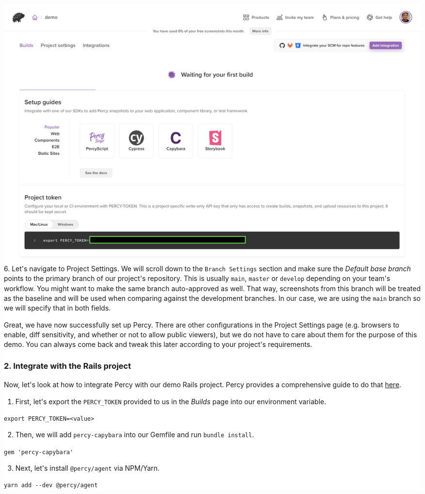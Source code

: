 ![Our project page](catching-css-regressions-visual-bugs-in-ci/first-setup.png)
6. Let's navigate to Project Settings. We will scroll down to the `Branch Settings` section and make sure the *Default base branch* points to the primary branch of our project's repository. This is usually `main`, `master` or `develop` depending on your team's workflow. You might want to make the same branch auto-approved as well. That way, screenshots from this branch will be treated as the baseline and will be used when comparing against the development branches. In our case, we are using the `main` branch so we will specify that in both fields.

Great, we have now successfully set up Percy. There are other configurations in the Project Settings page (e.g. browsers to enable, diff sensitivity, and whether or not to allow public viewers), but we do not have to care about them for the purpose of this demo. You can always come back and tweak this later according to your project's requirements.

### 2. Integrate with the Rails project

Now, let's look at how to integrate Percy with our demo Rails project. Percy provides a comprehensive guide to do that [here](https://docs.percy.io/docs/capybara).

1. First, let's export the `PERCY_TOKEN` provided to us in the *Builds* page into our environment variable.
```
export PERCY_TOKEN=<value>
```
2. Then, we will add `percy-capybara` into our Gemfile and run `bundle install`.
```
gem 'percy-capybara'
```
3. Next, let's install `@percy/agent` via NPM/Yarn.
```
yarn add --dev @percy/agent
```
